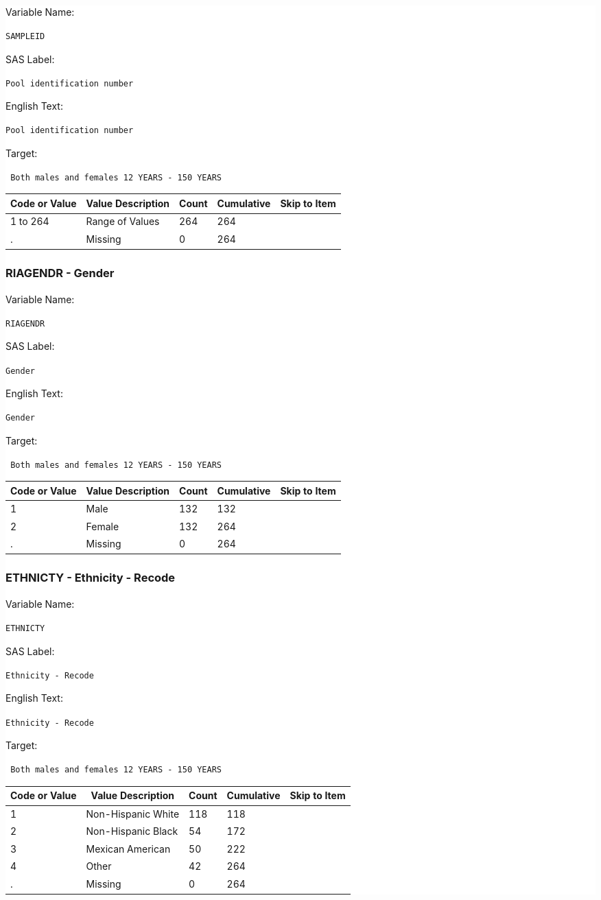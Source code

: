 Variable Name:

    SAMPLEID
SAS Label:

    Pool identification number
English Text:

    Pool identification number
Target:

     Both males and females 12 YEARS - 150 YEARS
Code or Value | Value Description | Count | Cumulative | Skip to Item  
---|---|---|---|---  
1 to 264 | Range of Values | 264 | 264 |   
. | Missing | 0 | 264 |   
  
### RIAGENDR - Gender

Variable Name:

    RIAGENDR
SAS Label:

    Gender
English Text:

    Gender
Target:

     Both males and females 12 YEARS - 150 YEARS
Code or Value | Value Description | Count | Cumulative | Skip to Item  
---|---|---|---|---  
1 | Male | 132 | 132 |   
2 | Female | 132 | 264 |   
. | Missing | 0 | 264 |   
  
### ETHNICTY - Ethnicity - Recode

Variable Name:

    ETHNICTY
SAS Label:

    Ethnicity - Recode
English Text:

    Ethnicity - Recode
Target:

     Both males and females 12 YEARS - 150 YEARS
Code or Value | Value Description | Count | Cumulative | Skip to Item  
---|---|---|---|---  
1 | Non-Hispanic White | 118 | 118 |   
2 | Non-Hispanic Black | 54 | 172 |   
3 | Mexican American | 50 | 222 |   
4 | Other | 42 | 264 |   
. | Missing | 0 | 264 |   
  